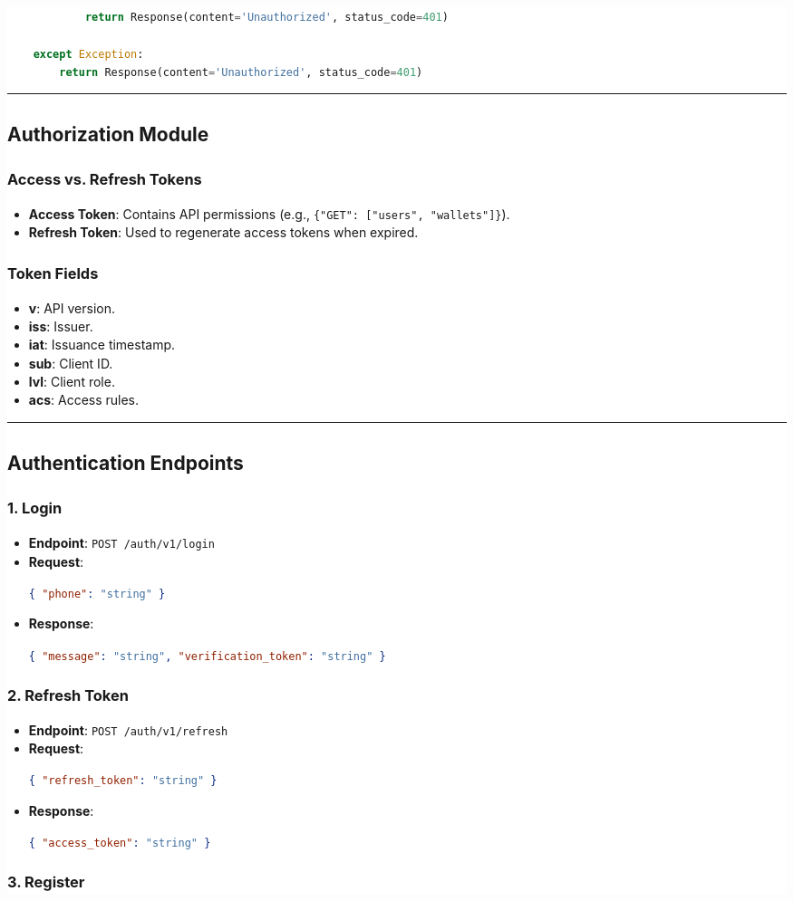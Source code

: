 ```python
            return Response(content='Unauthorized', status_code=401)

    except Exception:
        return Response(content='Unauthorized', status_code=401)
```

---



## **Authorization Module**

### **Access vs. Refresh Tokens**
- **Access Token**: Contains API permissions (e.g., `{"GET": ["users", "wallets"]}`).
- **Refresh Token**: Used to regenerate access tokens when expired.

### **Token Fields**
- **v**: API version.
- **iss**: Issuer.
- **iat**: Issuance timestamp.
- **sub**: Client ID.
- **lvl**: Client role.
- **acs**: Access rules.

---

## **Authentication Endpoints**

### 1. **Login**

- **Endpoint**: `POST /auth/v1/login`  
- **Request**:
  ```json
  { "phone": "string" }
  ```
- **Response**:
  ```json
  { "message": "string", "verification_token": "string" }
  ```

### 2. **Refresh Token**

- **Endpoint**: `POST /auth/v1/refresh`  
- **Request**:
  ```json
  { "refresh_token": "string" }
  ```
- **Response**:
  ```json
  { "access_token": "string" }
  ```

### 3. **Register**
